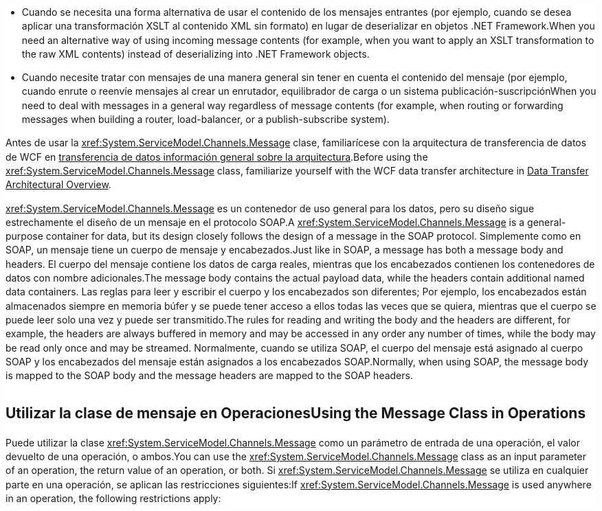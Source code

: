 - <span data-ttu-id="6f010-110">Cuando se necesita una forma alternativa de usar el contenido de los mensajes entrantes (por ejemplo, cuando se desea aplicar una transformación XSLT al contenido XML sin formato) en lugar de deserializar en objetos .NET Framework.</span><span class="sxs-lookup"><span data-stu-id="6f010-110">When you need an alternative way of using incoming message contents (for example, when you want to apply an XSLT transformation to the raw XML contents) instead of deserializing into .NET Framework objects.</span></span>  
  
- <span data-ttu-id="6f010-111">Cuando necesite tratar con mensajes de una manera general sin tener en cuenta el contenido del mensaje (por ejemplo, cuando enrute o reenvíe mensajes al crear un enrutador, equilibrador de carga o un sistema publicación-suscripción</span><span class="sxs-lookup"><span data-stu-id="6f010-111">When you need to deal with messages in a general way regardless of message contents (for example, when routing or forwarding messages when building a router, load-balancer, or a publish-subscribe system).</span></span>  
  
 <span data-ttu-id="6f010-112">Antes de usar la <xref:System.ServiceModel.Channels.Message> clase, familiarícese con la arquitectura de transferencia de datos de WCF en [transferencia de datos información general sobre la arquitectura](data-transfer-architectural-overview.md).</span><span class="sxs-lookup"><span data-stu-id="6f010-112">Before using the <xref:System.ServiceModel.Channels.Message> class, familiarize yourself with the WCF data transfer architecture in [Data Transfer Architectural Overview](data-transfer-architectural-overview.md).</span></span>  
  
 <span data-ttu-id="6f010-113"><xref:System.ServiceModel.Channels.Message> es un contenedor de uso general para los datos, pero su diseño sigue estrechamente el diseño de un mensaje en el protocolo SOAP.</span><span class="sxs-lookup"><span data-stu-id="6f010-113">A <xref:System.ServiceModel.Channels.Message> is a general-purpose container for data, but its design closely follows the design of a message in the SOAP protocol.</span></span> <span data-ttu-id="6f010-114">Simplemente como en SOAP, un mensaje tiene un cuerpo de mensaje y encabezados.</span><span class="sxs-lookup"><span data-stu-id="6f010-114">Just like in SOAP, a message has both a message body and headers.</span></span> <span data-ttu-id="6f010-115">El cuerpo del mensaje contiene los datos de carga reales, mientras que los encabezados contienen los contenedores de datos con nombre adicionales.</span><span class="sxs-lookup"><span data-stu-id="6f010-115">The message body contains the actual payload data, while the headers contain additional named data containers.</span></span> <span data-ttu-id="6f010-116">Las reglas para leer y escribir el cuerpo y los encabezados son diferentes; Por ejemplo, los encabezados están almacenados siempre en memoria búfer y se puede tener acceso a ellos todas las veces que se quiera, mientras que el cuerpo se puede leer solo una vez y puede ser transmitido.</span><span class="sxs-lookup"><span data-stu-id="6f010-116">The rules for reading and writing the body and the headers are different, for example, the headers are always buffered in memory and may be accessed in any order any number of times, while the body may be read only once and may be streamed.</span></span> <span data-ttu-id="6f010-117">Normalmente, cuando se utiliza SOAP, el cuerpo del mensaje está asignado al cuerpo SOAP y los encabezados del mensaje están asignados a los encabezados SOAP.</span><span class="sxs-lookup"><span data-stu-id="6f010-117">Normally, when using SOAP, the message body is mapped to the SOAP body and the message headers are mapped to the SOAP headers.</span></span>  
  
## <a name="using-the-message-class-in-operations"></a><span data-ttu-id="6f010-118">Utilizar la clase de mensaje en Operaciones</span><span class="sxs-lookup"><span data-stu-id="6f010-118">Using the Message Class in Operations</span></span>  
 <span data-ttu-id="6f010-119">Puede utilizar la clase <xref:System.ServiceModel.Channels.Message> como un parámetro de entrada de una operación, el valor devuelto de una operación, o ambos.</span><span class="sxs-lookup"><span data-stu-id="6f010-119">You can use the <xref:System.ServiceModel.Channels.Message> class as an input parameter of an operation, the return value of an operation, or both.</span></span> <span data-ttu-id="6f010-120">Si <xref:System.ServiceModel.Channels.Message> se utiliza en cualquier parte en una operación, se aplican las restricciones siguientes:</span><span class="sxs-lookup"><span data-stu-id="6f010-120">If <xref:System.ServiceModel.Channels.Message> is used anywhere in an operation, the following restrictions apply:</span></span>  
  